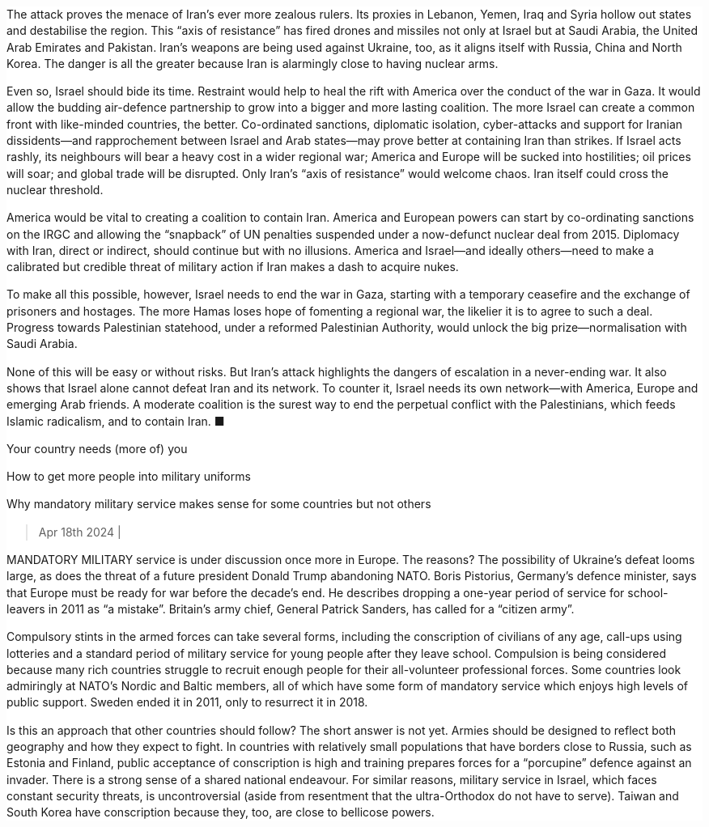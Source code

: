 The attack proves the menace of Iran’s ever more zealous rulers. Its proxies in Lebanon, Yemen, Iraq and Syria hollow out states and destabilise the region. This “axis of resistance” has fired drones and missiles not only at Israel but at Saudi Arabia, the United Arab Emirates and Pakistan. Iran’s weapons are being used against Ukraine, too, as it aligns itself with Russia, China and North Korea. The danger is all the greater because Iran is alarmingly close to having nuclear arms.

Even so, Israel should bide its time. Restraint would help to heal the rift with America over the conduct of the war in Gaza. It would allow the budding air-defence partnership to grow into a bigger and more lasting coalition. The more Israel can create a common front with like-minded countries, the better. Co-ordinated sanctions, diplomatic isolation, cyber-attacks and support for Iranian dissidents—and rapprochement between Israel and Arab states—may prove better at containing Iran than strikes. If Israel acts rashly, its neighbours will bear a heavy cost in a wider regional war; America and Europe will be sucked into hostilities; oil prices will soar; and global trade will be disrupted. Only Iran’s “axis of resistance” would welcome chaos. Iran itself could cross the nuclear threshold.

America would be vital to creating a coalition to contain Iran. America and European powers can start by co-ordinating sanctions on the IRGC and allowing the “snapback” of UN penalties suspended under a now-defunct nuclear deal from 2015. Diplomacy with Iran, direct or indirect, should continue but with no illusions. America and Israel—and ideally others—need to make a calibrated but credible threat of military action if Iran makes a dash to acquire nukes.

To make all this possible, however, Israel needs to end the war in Gaza, starting with a temporary ceasefire and the exchange of prisoners and hostages. The more Hamas loses hope of fomenting a regional war, the likelier it is to agree to such a deal. Progress towards Palestinian statehood, under a reformed Palestinian Authority, would unlock the big prize—normalisation with Saudi Arabia.

None of this will be easy or without risks. But Iran’s attack highlights the dangers of escalation in a never-ending war. It also shows that Israel alone cannot defeat Iran and its network. To counter it, Israel needs its own network—with America, Europe and emerging Arab friends. A moderate coalition is the surest way to end the perpetual conflict with the Palestinians, which feeds Islamic radicalism, and to contain Iran. ■   

Your country needs (more of) you

How to get more people into military uniforms

Why mandatory military service makes sense for some countries but not others

> Apr 18th 2024 |

MANDATORY MILITARY service is under discussion once more in Europe. The reasons? The possibility of Ukraine’s defeat looms large, as does the threat of a future president Donald Trump abandoning NATO. Boris Pistorius, Germany’s defence minister, says that Europe must be ready for war before the decade’s end. He describes dropping a one-year period of service for school-leavers in 2011 as “a mistake”. Britain’s army chief, General Patrick Sanders, has called for a “citizen army”.

Compulsory stints in the armed forces can take several forms, including the conscription of civilians of any age, call-ups using lotteries and a standard period of military service for young people after they leave school. Compulsion is being considered because many rich countries struggle to recruit enough people for their all-volunteer professional forces. Some countries look admiringly at NATO’s Nordic and Baltic members, all of which have some form of mandatory service which enjoys high levels of public support. Sweden ended it in 2011, only to resurrect it in 2018.

Is this an approach that other countries should follow? The short answer is not yet. Armies should be designed to reflect both geography and how they expect to fight. In countries with relatively small populations that have borders close to Russia, such as Estonia and Finland, public acceptance of conscription is high and training prepares forces for a “porcupine” defence against an invader. There is a strong sense of a shared national endeavour. For similar reasons, military service in Israel, which faces constant security threats, is uncontroversial (aside from resentment that the ultra-Orthodox do not have to serve). Taiwan and South Korea have conscription because they, too, are close to bellicose powers.
